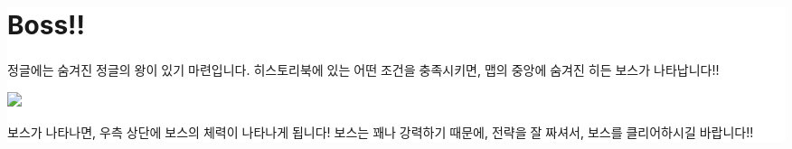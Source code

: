 # Boss!!

정글에는 숨겨진 정글의 왕이 있기 마련입니다.
히스토리북에 있는 어떤 조건을 충족시키면, 맵의 중앙에 숨겨진 히든 보스가 나타납니다!!
<div>
<img width = "200" src = "https://user-images.githubusercontent.com/71542970/101278113-91108f80-37fc-11eb-9d66-f2c994749625.png">
</div>

보스가 나타나면, 우측 상단에 보스의 체력이 나타나게 됩니다!
보스는 꽤나 강력하기 때문에, 전략을 잘 짜셔서, 보스를 클리어하시길 바랍니다!!
